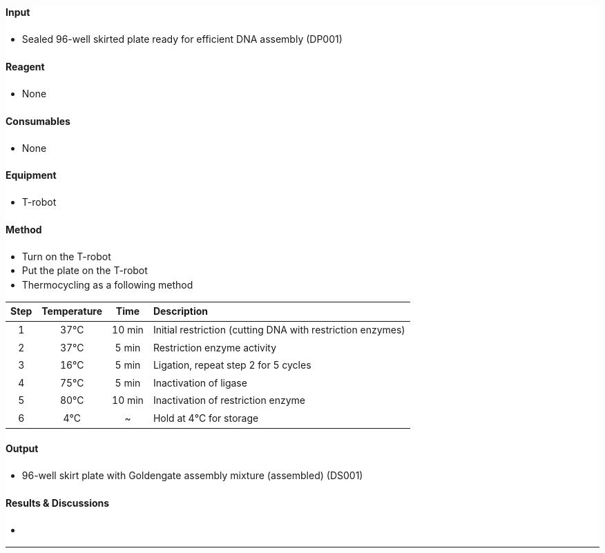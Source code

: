 #### Input
- Sealed 96-well skirted plate ready for efficient DNA assembly (DP001)

#### Reagent
- None

#### Consumables
- None

#### Equipment
- T-robot

#### Method
- Turn on the T-robot
- Put the plate on the T-robot
- Thermocycling as a following method

| **Step** | **Temperature** | **Time**  | **Description** |
|:--------:|:---------------:|:--------:|:----------------|
| 1        | 37°C            | 10 min   | Initial restriction (cutting DNA with restriction enzymes) |
| 2        | 37°C            | 5 min    | Restriction enzyme activity |
| 3        | 16°C            | 5 min    | Ligation, repeat step 2 for 5 cycles |
| 4        | 75°C            | 5 min    | Inactivation of ligase |
| 5        | 80°C            | 10 min   | Inactivation of restriction enzyme |
| 6        | 4°C             | ~        | Hold at 4°C for storage |


#### Output
- 96-well skirt plate with Goldengate assembly mixture (assembled) (DS001)

#### Results & Discussions
- 

------------------------------------------------------------------------





